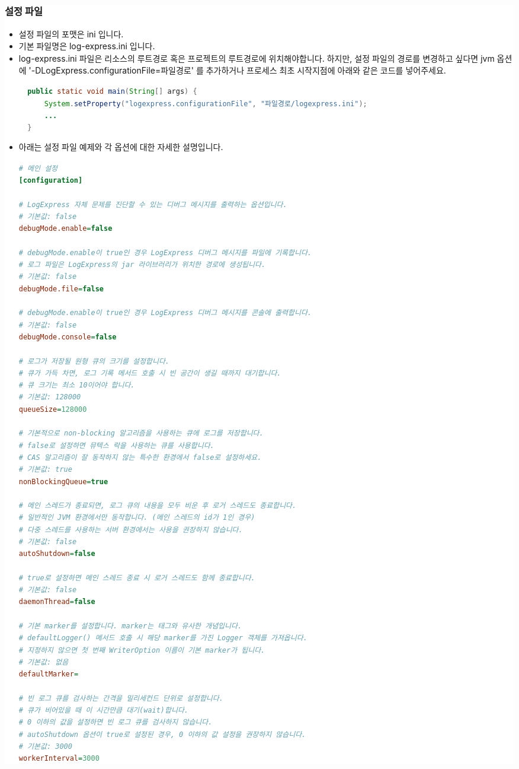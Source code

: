 ### 설정 파일
* 설정 파일의 포맷은 ini 입니다. 
* 기본 파일명은 log-express.ini 입니다.
* log-express.ini 파일은 리소스의 루트경로 혹은 프로젝트의 루트경로에 위치해야합니다. 하지만, 설정 파일의 경로를 변경하고 싶다면 jvm 옵션에 '-DLogExpress.configurationFile=파일경로' 를 추가하거나 프로세스 최초 시작지점에 아래와 같은 코드를 넣어주세요. <br/>
  ```java
    public static void main(String[] args) {
        System.setProperty("logexpress.configurationFile", "파일경로/logexpress.ini");
        ... 
    }
    ```
* 아래는 설정 파일 예제와 각 옵션에 대한 자세한 설명입니다. <br/>
  ```ini
  # 메인 설정
  [configuration]
  
  # LogExpress 자체 문제를 진단할 수 있는 디버그 메시지를 출력하는 옵션입니다.
  # 기본값: false
  debugMode.enable=false
  
  # debugMode.enable이 true인 경우 LogExpress 디버그 메시지를 파일에 기록합니다.
  # 로그 파일은 LogExpress의 jar 라이브러리가 위치한 경로에 생성됩니다.
  # 기본값: false
  debugMode.file=false
  
  # debugMode.enable이 true인 경우 LogExpress 디버그 메시지를 콘솔에 출력합니다.
  # 기본값: false
  debugMode.console=false
  
  # 로그가 저장될 원형 큐의 크기를 설정합니다.
  # 큐가 가득 차면, 로그 기록 메서드 호출 시 빈 공간이 생길 때까지 대기합니다.
  # 큐 크기는 최소 10이어야 합니다.
  # 기본값: 128000
  queueSize=128000
  
  # 기본적으로 non-blocking 알고리즘을 사용하는 큐에 로그를 저장합니다.
  # false로 설정하면 뮤텍스 락을 사용하는 큐를 사용합니다.
  # CAS 알고리즘이 잘 동작하지 않는 특수한 환경에서 false로 설정하세요.
  # 기본값: true
  nonBlockingQueue=true
  
  # 메인 스레드가 종료되면, 로그 큐의 내용을 모두 비운 후 로거 스레드도 종료합니다.
  # 일반적인 JVM 환경에서만 동작합니다. (메인 스레드의 id가 1인 경우)
  # 다중 스레드를 사용하는 서버 환경에서는 사용을 권장하지 않습니다.
  # 기본값: false
  autoShutdown=false
  
  # true로 설정하면 메인 스레드 종료 시 로거 스레드도 함께 종료합니다.
  # 기본값: false
  daemonThread=false
  
  # 기본 marker를 설정합니다. marker는 태그와 유사한 개념입니다.
  # defaultLogger() 메서드 호출 시 해당 marker를 가진 Logger 객체를 가져옵니다.
  # 지정하지 않으면 첫 번째 WriterOption 이름이 기본 marker가 됩니다.
  # 기본값: 없음
  defaultMarker=
  
  # 빈 로그 큐를 검사하는 간격을 밀리세컨드 단위로 설정합니다.
  # 큐가 비어있을 때 이 시간만큼 대기(wait)합니다.
  # 0 이하의 값을 설정하면 빈 로그 큐를 검사하지 않습니다.
  # autoShutdown 옵션이 true로 설정된 경우, 0 이하의 값 설정을 권장하지 않습니다.
  # 기본값: 3000
  workerInterval=3000
  ```